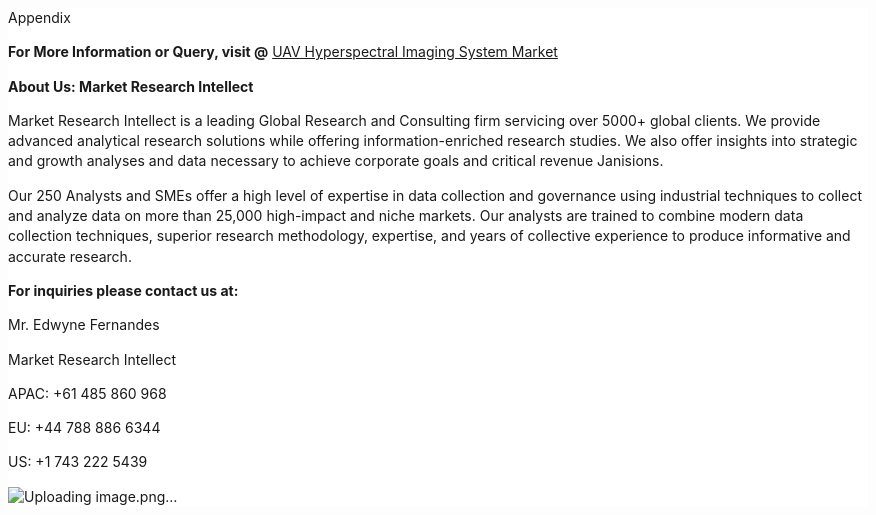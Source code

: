 Appendix</span></em></p><p><span class="font-[700]"><strong>For More Information or Query, visit&nbsp;@</strong>&nbsp;</span><span class="font-[700]"><a href="https://www.marketresearchintellect.com/product/uav-hyperspectral-imaging-system-market/?utm_source=Linkedin&utm_medium=858" target="_blank" data-tracking-control-name="article-ssr-frontend-pulse_little-text-block" data-tracking-will-navigate="" data-test-link="">UAV Hyperspectral Imaging System Market</a></span></p><p><strong><span class="font-[700]">About Us: Market Research Intellect</span></strong></p><p><span class="">Market Research Intellect is a leading Global Research and Consulting firm servicing over 5000+ global clients. We provide advanced analytical research solutions while offering information-enriched research studies.&nbsp;</span>We also offer insights into strategic and growth analyses and data necessary to achieve corporate goals and critical revenue Janisions.</p><p><span class="">Our 250 Analysts and SMEs offer a high level of expertise in data collection and governance using industrial techniques to collect and analyze data on more than 25,000 high-impact and niche markets. Our analysts are trained to combine modern data collection techniques, superior research methodology, expertise, and years of collective experience to produce informative and accurate research.</span></p><p><strong>For inquiries please contact us at:</strong></p><p>Mr. Edwyne Fernandes</p><p>Market Research Intellect</p><p>APAC: +61 485 860 968</p><p>EU: +44 788 886 6344</p><p>US: +1 743 222 5439</p>
![Uploading image.png…]()
